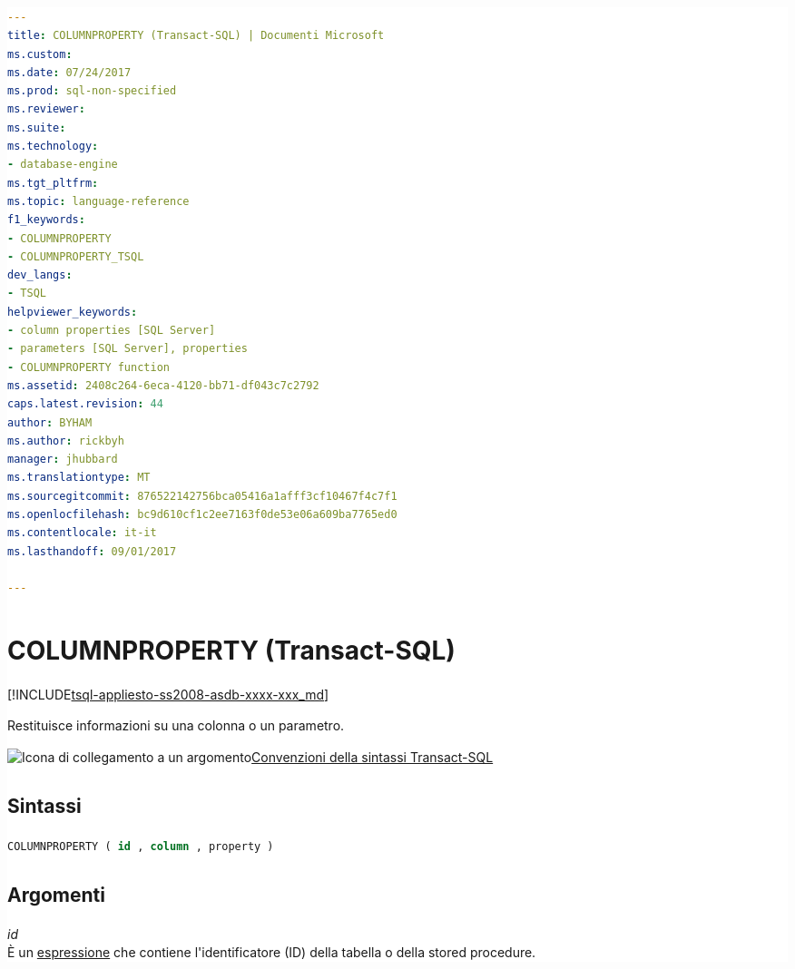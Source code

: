 ```yaml
---
title: COLUMNPROPERTY (Transact-SQL) | Documenti Microsoft
ms.custom: 
ms.date: 07/24/2017
ms.prod: sql-non-specified
ms.reviewer: 
ms.suite: 
ms.technology:
- database-engine
ms.tgt_pltfrm: 
ms.topic: language-reference
f1_keywords:
- COLUMNPROPERTY
- COLUMNPROPERTY_TSQL
dev_langs:
- TSQL
helpviewer_keywords:
- column properties [SQL Server]
- parameters [SQL Server], properties
- COLUMNPROPERTY function
ms.assetid: 2408c264-6eca-4120-bb71-df043c7c2792
caps.latest.revision: 44
author: BYHAM
ms.author: rickbyh
manager: jhubbard
ms.translationtype: MT
ms.sourcegitcommit: 876522142756bca05416a1afff3cf10467f4c7f1
ms.openlocfilehash: bc9d610cf1c2ee7163f0de53e06a609ba7765ed0
ms.contentlocale: it-it
ms.lasthandoff: 09/01/2017

---
```

# <a name="columnproperty-transact-sql"></a>COLUMNPROPERTY (Transact-SQL)
[!INCLUDE[tsql-appliesto-ss2008-asdb-xxxx-xxx_md](../../includes/tsql-appliesto-ss2008-asdb-xxxx-xxx-md.md)]

Restituisce informazioni su una colonna o un parametro.
  
![Icona di collegamento a un argomento](../../database-engine/configure-windows/media/topic-link.gif "Icona di collegamento a un argomento")[Convenzioni della sintassi Transact-SQL](../../t-sql/language-elements/transact-sql-syntax-conventions-transact-sql.md)
  
## <a name="syntax"></a>Sintassi  
  
```sql
COLUMNPROPERTY ( id , column , property )   
```  
  
## <a name="arguments"></a>Argomenti  
*id*  
È un [espressione](../../t-sql/language-elements/expressions-transact-sql.md) che contiene l'identificatore (ID) della tabella o della stored procedure.
  